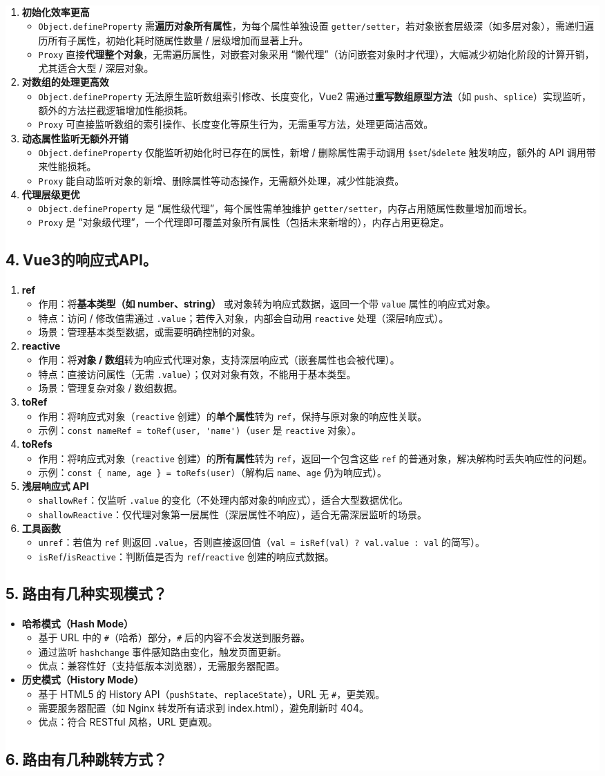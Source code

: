 1. **初始化效率更高**
   - `Object.defineProperty` 需**遍历对象所有属性**，为每个属性单独设置 `getter/setter`，若对象嵌套层级深（如多层对象），需递归遍历所有子属性，初始化耗时随属性数量 / 层级增加而显著上升。
   - `Proxy` 直接**代理整个对象**，无需遍历属性，对嵌套对象采用 “懒代理”（访问嵌套对象时才代理），大幅减少初始化阶段的计算开销，尤其适合大型 / 深层对象。
2. **对数组的处理更高效**
   - `Object.defineProperty` 无法原生监听数组索引修改、长度变化，Vue2 需通过**重写数组原型方法**（如 `push`、`splice`）实现监听，额外的方法拦截逻辑增加性能损耗。
   - `Proxy` 可直接监听数组的索引操作、长度变化等原生行为，无需重写方法，处理更简洁高效。
3. **动态属性监听无额外开销**
   - `Object.defineProperty` 仅能监听初始化时已存在的属性，新增 / 删除属性需手动调用 `$set`/`$delete` 触发响应，额外的 API 调用带来性能损耗。
   - `Proxy` 能自动监听对象的新增、删除属性等动态操作，无需额外处理，减少性能浪费。
4. **代理层级更优**
   - `Object.defineProperty` 是 “属性级代理”，每个属性需单独维护 `getter/setter`，内存占用随属性数量增加而增长。
   - `Proxy` 是 “对象级代理”，一个代理即可覆盖对象所有属性（包括未来新增的），内存占用更稳定。

## 4. Vue3的响应式API。

1. **ref**
   - 作用：将**基本类型（如 number、string）** 或对象转为响应式数据，返回一个带 `value` 属性的响应式对象。
   - 特点：访问 / 修改值需通过 `.value`；若传入对象，内部会自动用 `reactive` 处理（深层响应式）。
   - 场景：管理基本类型数据，或需要明确控制的对象。
2. **reactive**
   - 作用：将**对象 / 数组**转为响应式代理对象，支持深层响应式（嵌套属性也会被代理）。
   - 特点：直接访问属性（无需 `.value`）；仅对对象有效，不能用于基本类型。
   - 场景：管理复杂对象 / 数组数据。
3. **toRef**
   - 作用：将响应式对象（`reactive` 创建）的**单个属性**转为 `ref`，保持与原对象的响应性关联。
   - 示例：`const nameRef = toRef(user, 'name')`（`user` 是 `reactive` 对象）。
4. **toRefs**
   - 作用：将响应式对象（`reactive` 创建）的**所有属性**转为 `ref`，返回一个包含这些 `ref` 的普通对象，解决解构时丢失响应性的问题。
   - 示例：`const { name, age } = toRefs(user)`（解构后 `name`、`age` 仍为响应式）。
5. **浅层响应式 API**
   - `shallowRef`：仅监听 `.value` 的变化（不处理内部对象的响应式），适合大型数据优化。
   - `shallowReactive`：仅代理对象第一层属性（深层属性不响应），适合无需深层监听的场景。
6. **工具函数**
   - `unref`：若值为 `ref` 则返回 `.value`，否则直接返回值（`val = isRef(val) ? val.value : val` 的简写）。
   - `isRef`/`isReactive`：判断值是否为 `ref`/`reactive` 创建的响应式数据。

## 5. 路由有几种实现模式？

- **哈希模式（Hash Mode）**
  - 基于 URL 中的 `#`（哈希）部分，`#` 后的内容不会发送到服务器。
  - 通过监听 `hashchange` 事件感知路由变化，触发页面更新。
  - 优点：兼容性好（支持低版本浏览器），无需服务器配置。
- **历史模式（History Mode）**
  - 基于 HTML5 的 History API（`pushState`、`replaceState`），URL 无 `#`，更美观。
  - 需要服务器配置（如 Nginx 转发所有请求到 index.html），避免刷新时 404。
  - 优点：符合 RESTful 风格，URL 更直观。

## 6. 路由有几种跳转方式？

